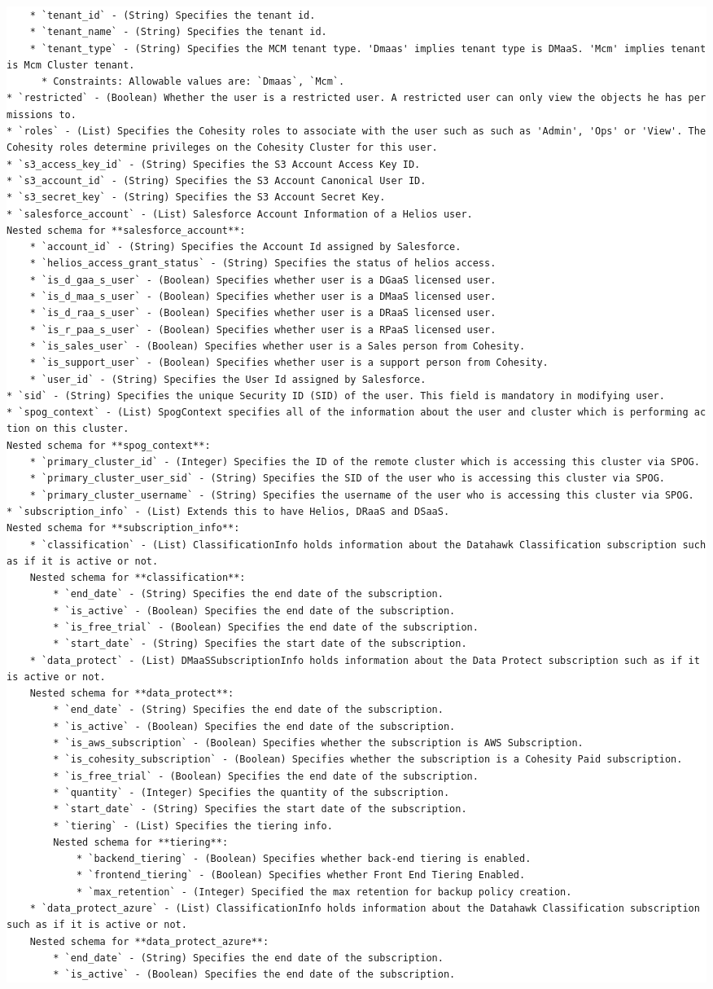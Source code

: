 		* `tenant_id` - (String) Specifies the tenant id.
		* `tenant_name` - (String) Specifies the tenant id.
		* `tenant_type` - (String) Specifies the MCM tenant type. 'Dmaas' implies tenant type is DMaaS. 'Mcm' implies tenant is Mcm Cluster tenant.
		  * Constraints: Allowable values are: `Dmaas`, `Mcm`.
	* `restricted` - (Boolean) Whether the user is a restricted user. A restricted user can only view the objects he has permissions to.
	* `roles` - (List) Specifies the Cohesity roles to associate with the user such as such as 'Admin', 'Ops' or 'View'. The Cohesity roles determine privileges on the Cohesity Cluster for this user.
	* `s3_access_key_id` - (String) Specifies the S3 Account Access Key ID.
	* `s3_account_id` - (String) Specifies the S3 Account Canonical User ID.
	* `s3_secret_key` - (String) Specifies the S3 Account Secret Key.
	* `salesforce_account` - (List) Salesforce Account Information of a Helios user.
	Nested schema for **salesforce_account**:
		* `account_id` - (String) Specifies the Account Id assigned by Salesforce.
		* `helios_access_grant_status` - (String) Specifies the status of helios access.
		* `is_d_gaa_s_user` - (Boolean) Specifies whether user is a DGaaS licensed user.
		* `is_d_maa_s_user` - (Boolean) Specifies whether user is a DMaaS licensed user.
		* `is_d_raa_s_user` - (Boolean) Specifies whether user is a DRaaS licensed user.
		* `is_r_paa_s_user` - (Boolean) Specifies whether user is a RPaaS licensed user.
		* `is_sales_user` - (Boolean) Specifies whether user is a Sales person from Cohesity.
		* `is_support_user` - (Boolean) Specifies whether user is a support person from Cohesity.
		* `user_id` - (String) Specifies the User Id assigned by Salesforce.
	* `sid` - (String) Specifies the unique Security ID (SID) of the user. This field is mandatory in modifying user.
	* `spog_context` - (List) SpogContext specifies all of the information about the user and cluster which is performing action on this cluster.
	Nested schema for **spog_context**:
		* `primary_cluster_id` - (Integer) Specifies the ID of the remote cluster which is accessing this cluster via SPOG.
		* `primary_cluster_user_sid` - (String) Specifies the SID of the user who is accessing this cluster via SPOG.
		* `primary_cluster_username` - (String) Specifies the username of the user who is accessing this cluster via SPOG.
	* `subscription_info` - (List) Extends this to have Helios, DRaaS and DSaaS.
	Nested schema for **subscription_info**:
		* `classification` - (List) ClassificationInfo holds information about the Datahawk Classification subscription such as if it is active or not.
		Nested schema for **classification**:
			* `end_date` - (String) Specifies the end date of the subscription.
			* `is_active` - (Boolean) Specifies the end date of the subscription.
			* `is_free_trial` - (Boolean) Specifies the end date of the subscription.
			* `start_date` - (String) Specifies the start date of the subscription.
		* `data_protect` - (List) DMaaSSubscriptionInfo holds information about the Data Protect subscription such as if it is active or not.
		Nested schema for **data_protect**:
			* `end_date` - (String) Specifies the end date of the subscription.
			* `is_active` - (Boolean) Specifies the end date of the subscription.
			* `is_aws_subscription` - (Boolean) Specifies whether the subscription is AWS Subscription.
			* `is_cohesity_subscription` - (Boolean) Specifies whether the subscription is a Cohesity Paid subscription.
			* `is_free_trial` - (Boolean) Specifies the end date of the subscription.
			* `quantity` - (Integer) Specifies the quantity of the subscription.
			* `start_date` - (String) Specifies the start date of the subscription.
			* `tiering` - (List) Specifies the tiering info.
			Nested schema for **tiering**:
				* `backend_tiering` - (Boolean) Specifies whether back-end tiering is enabled.
				* `frontend_tiering` - (Boolean) Specifies whether Front End Tiering Enabled.
				* `max_retention` - (Integer) Specified the max retention for backup policy creation.
		* `data_protect_azure` - (List) ClassificationInfo holds information about the Datahawk Classification subscription such as if it is active or not.
		Nested schema for **data_protect_azure**:
			* `end_date` - (String) Specifies the end date of the subscription.
			* `is_active` - (Boolean) Specifies the end date of the subscription.